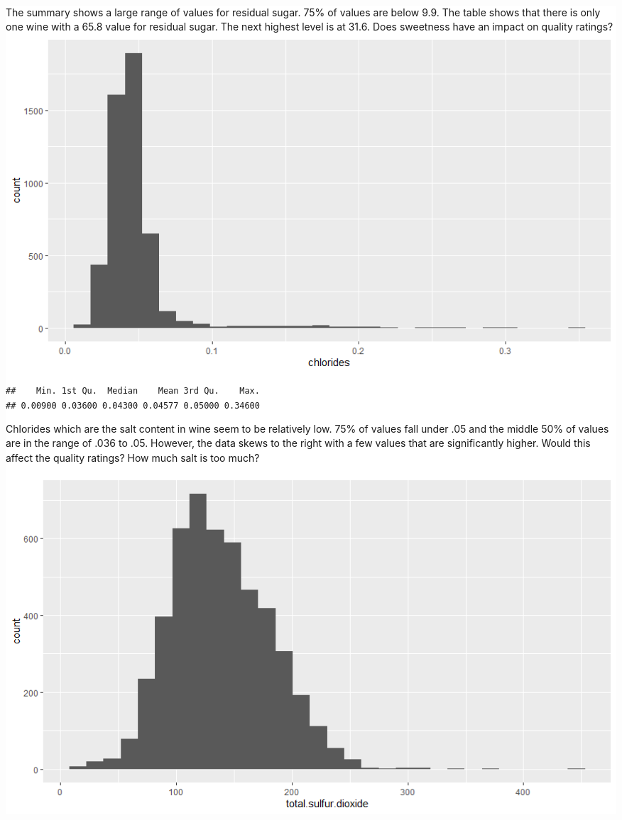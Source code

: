 The summary shows a large range of values for residual sugar. 75% of values are
below 9.9. The table shows that there is only one wine with a 65.8 value for 
residual sugar. The next highest level is at 31.6. Does sweetness have an impact
on quality ratings?
<img src="Figs/Univariate_Plot5-1.png" style="display: block; margin: auto;" />

```
##    Min. 1st Qu.  Median    Mean 3rd Qu.    Max. 
## 0.00900 0.03600 0.04300 0.04577 0.05000 0.34600
```

Chlorides which are the salt content in wine seem to be relatively low. 75% of
values fall under .05 and the middle 50% of values are in the range of .036 to .05. However, the data skews to the right with a few values that are 
significantly higher. Would this affect the quality ratings? How much salt is too much?

<img src="Figs/Univariate_Plot6-1.png" style="display: block; margin: auto;" />